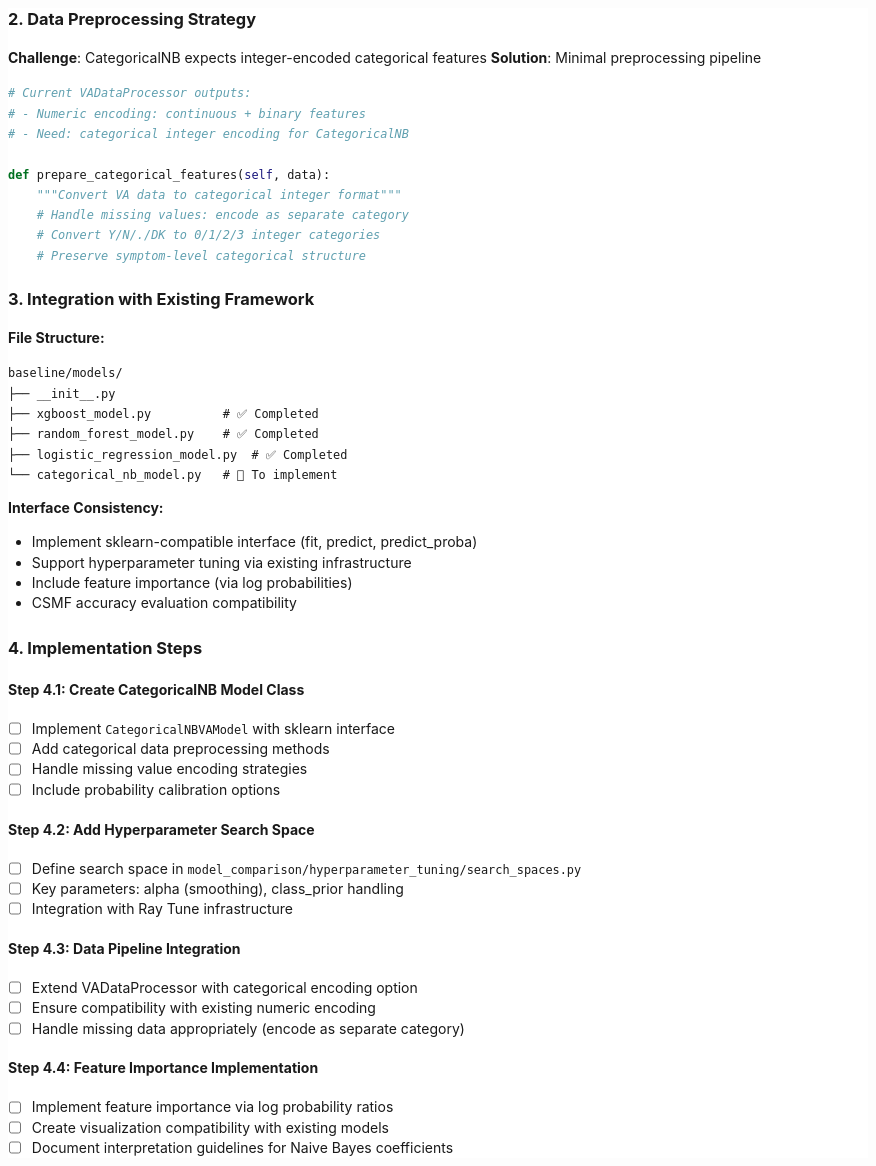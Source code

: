 ### 2. Data Preprocessing Strategy

**Challenge**: CategoricalNB expects integer-encoded categorical features
**Solution**: Minimal preprocessing pipeline
```python
# Current VADataProcessor outputs:
# - Numeric encoding: continuous + binary features
# - Need: categorical integer encoding for CategoricalNB

def prepare_categorical_features(self, data):
    """Convert VA data to categorical integer format"""
    # Handle missing values: encode as separate category
    # Convert Y/N/./DK to 0/1/2/3 integer categories
    # Preserve symptom-level categorical structure
```

### 3. Integration with Existing Framework

**File Structure:**
```
baseline/models/
├── __init__.py
├── xgboost_model.py          # ✅ Completed
├── random_forest_model.py    # ✅ Completed  
├── logistic_regression_model.py  # ✅ Completed
└── categorical_nb_model.py   # 🚧 To implement
```

**Interface Consistency:**
- Implement sklearn-compatible interface (fit, predict, predict_proba)
- Support hyperparameter tuning via existing infrastructure
- Include feature importance (via log probabilities)
- CSMF accuracy evaluation compatibility

### 4. Implementation Steps

#### Step 4.1: Create CategoricalNB Model Class
- [ ] Implement `CategoricalNBVAModel` with sklearn interface
- [ ] Add categorical data preprocessing methods
- [ ] Handle missing value encoding strategies
- [ ] Include probability calibration options

#### Step 4.2: Add Hyperparameter Search Space
- [ ] Define search space in `model_comparison/hyperparameter_tuning/search_spaces.py`
- [ ] Key parameters: alpha (smoothing), class_prior handling
- [ ] Integration with Ray Tune infrastructure

#### Step 4.3: Data Pipeline Integration
- [ ] Extend VADataProcessor with categorical encoding option
- [ ] Ensure compatibility with existing numeric encoding
- [ ] Handle missing data appropriately (encode as separate category)

#### Step 4.4: Feature Importance Implementation
- [ ] Implement feature importance via log probability ratios
- [ ] Create visualization compatibility with existing models
- [ ] Document interpretation guidelines for Naive Bayes coefficients
